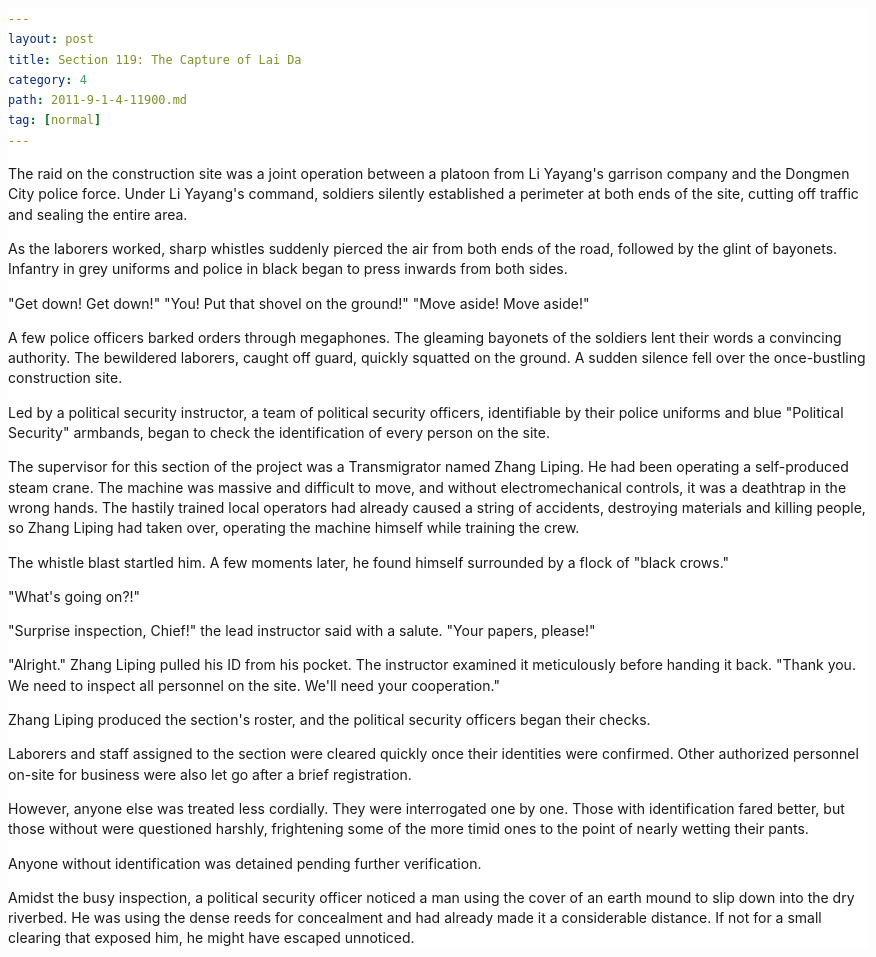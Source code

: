 ```yaml
---
layout: post
title: Section 119: The Capture of Lai Da
category: 4
path: 2011-9-1-4-11900.md
tag: [normal]
---
```


The raid on the construction site was a joint operation between a platoon from Li Yayang's garrison company and the Dongmen City police force. Under Li Yayang's command, soldiers silently established a perimeter at both ends of the site, cutting off traffic and sealing the entire area.

As the laborers worked, sharp whistles suddenly pierced the air from both ends of the road, followed by the glint of bayonets. Infantry in grey uniforms and police in black began to press inwards from both sides.

"Get down! Get down!" "You! Put that shovel on the ground!" "Move aside! Move aside!"

A few police officers barked orders through megaphones. The gleaming bayonets of the soldiers lent their words a convincing authority. The bewildered laborers, caught off guard, quickly squatted on the ground. A sudden silence fell over the once-bustling construction site.

Led by a political security instructor, a team of political security officers, identifiable by their police uniforms and blue "Political Security" armbands, began to check the identification of every person on the site.

The supervisor for this section of the project was a Transmigrator named Zhang Liping. He had been operating a self-produced steam crane. The machine was massive and difficult to move, and without electromechanical controls, it was a deathtrap in the wrong hands. The hastily trained local operators had already caused a string of accidents, destroying materials and killing people, so Zhang Liping had taken over, operating the machine himself while training the crew.

The whistle blast startled him. A few moments later, he found himself surrounded by a flock of "black crows."

"What's going on?!"

"Surprise inspection, Chief!" the lead instructor said with a salute. "Your papers, please!"

"Alright." Zhang Liping pulled his ID from his pocket. The instructor examined it meticulously before handing it back. "Thank you. We need to inspect all personnel on the site. We'll need your cooperation."

Zhang Liping produced the section's roster, and the political security officers began their checks.

Laborers and staff assigned to the section were cleared quickly once their identities were confirmed. Other authorized personnel on-site for business were also let go after a brief registration.

However, anyone else was treated less cordially. They were interrogated one by one. Those with identification fared better, but those without were questioned harshly, frightening some of the more timid ones to the point of nearly wetting their pants.

Anyone without identification was detained pending further verification.

Amidst the busy inspection, a political security officer noticed a man using the cover of an earth mound to slip down into the dry riverbed. He was using the dense reeds for concealment and had already made it a considerable distance. If not for a small clearing that exposed him, he might have escaped unnoticed.
